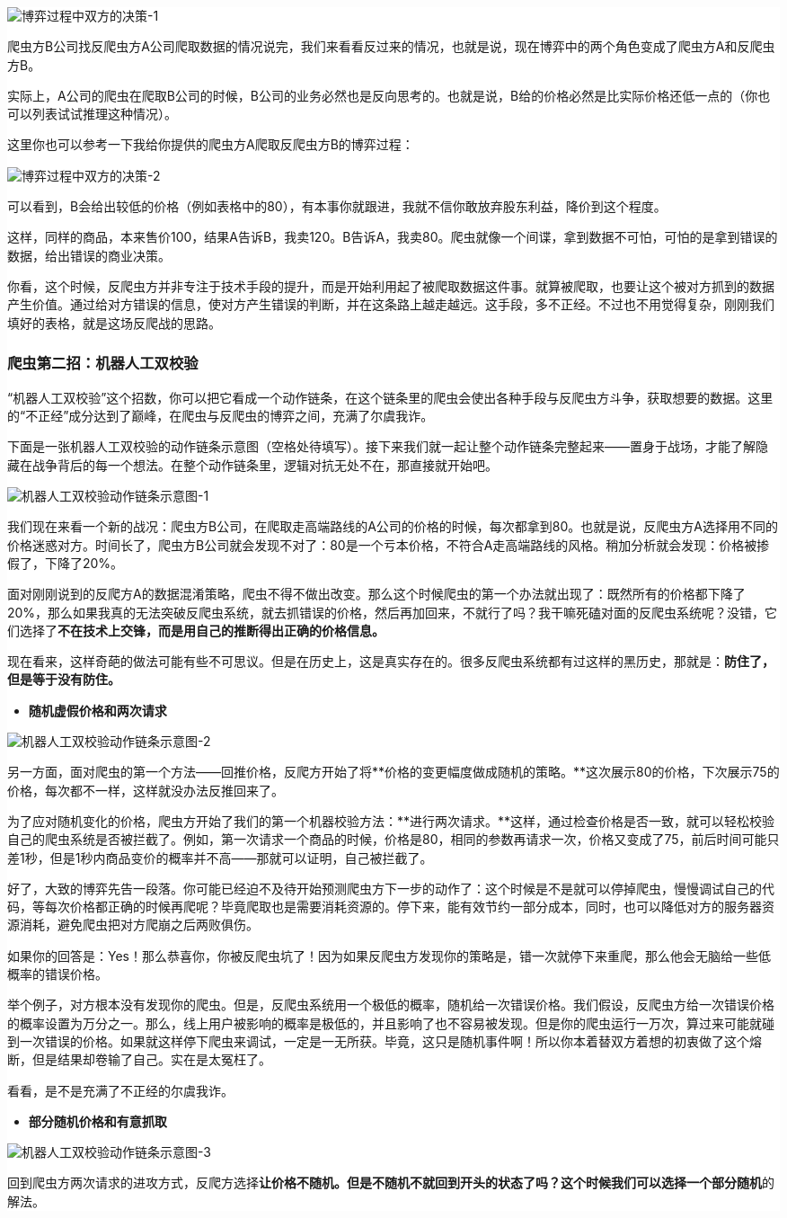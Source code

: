 ![](https://static001.geekbang.org/resource/image/c0/6d/c0a179ce12d4430dd5e066a4165fc36d.jpg?wh=1920x869 "博弈过程中双方的决策-1")

爬虫方B公司找反爬虫方A公司爬取数据的情况说完，我们来看看反过来的情况，也就是说，现在博弈中的两个角色变成了爬虫方A和反爬虫方B。

实际上，A公司的爬虫在爬取B公司的时候，B公司的业务必然也是反向思考的。也就是说，B给的价格必然是比实际价格还低一点的（你也可以列表试试推理这种情况）。

这里你也可以参考一下我给你提供的爬虫方A爬取反爬虫方B的博弈过程：

![](https://static001.geekbang.org/resource/image/af/e6/af162d1477b1a5fef74db899693153e6.jpg?wh=1920x869 "博弈过程中双方的决策-2")

可以看到，B会给出较低的价格（例如表格中的80），有本事你就跟进，我就不信你敢放弃股东利益，降价到这个程度。

这样，同样的商品，本来售价100，结果A告诉B，我卖120。B告诉A，我卖80。爬虫就像一个间谍，拿到数据不可怕，可怕的是拿到错误的数据，给出错误的商业决策。

你看，这个时候，反爬虫方并非专注于技术手段的提升，而是开始利用起了被爬取数据这件事。就算被爬取，也要让这个被对方抓到的数据产生价值。通过给对方错误的信息，使对方产生错误的判断，并在这条路上越走越远。这手段，多不正经。不过也不用觉得复杂，刚刚我们填好的表格，就是这场反爬战的思路。

### 爬虫第二招：机器人工双校验

“机器人工双校验”这个招数，你可以把它看成一个动作链条，在这个链条里的爬虫会使出各种手段与反爬虫方斗争，获取想要的数据。这里的“不正经”成分达到了巅峰，在爬虫与反爬虫的博弈之间，充满了尔虞我诈。

下面是一张机器人工双校验的动作链条示意图（空格处待填写）。接下来我们就一起让整个动作链条完整起来——置身于战场，才能了解隐藏在战争背后的每一个想法。在整个动作链条里，逻辑对抗无处不在，那直接就开始吧。

![](https://static001.geekbang.org/resource/image/0e/97/0e7a3e484957a1a0946b73da41cf0a97.jpg?wh=1920x1100 "机器人工双校验动作链条示意图-1")

我们现在来看一个新的战况：爬虫方B公司，在爬取走高端路线的A公司的价格的时候，每次都拿到80。也就是说，反爬虫方A选择用不同的价格迷惑对方。时间长了，爬虫方B公司就会发现不对了：80是一个亏本价格，不符合A走高端路线的风格。稍加分析就会发现：价格被掺假了，下降了20%。

面对刚刚说到的反爬方A的数据混淆策略，爬虫不得不做出改变。那么这个时候爬虫的第一个办法就出现了：既然所有的价格都下降了20%，那么如果我真的无法突破反爬虫系统，就去抓错误的价格，然后再加回来，不就行了吗？我干嘛死磕对面的反爬虫系统呢？没错，它们选择了**不在技术上交锋，**而是**用自己的推断得出正确的价格信息。**

现在看来，这样奇葩的做法可能有些不可思议。但是在历史上，这是真实存在的。很多反爬虫系统都有过这样的黑历史，那就是：**防住了，但是等于没有防住。**

*   **随机虚假价格和两次请求**

![](https://static001.geekbang.org/resource/image/dc/34/dc95e74ccdfbd5ab6c6851b783a7e034.jpg?wh=1920x1100 "机器人工双校验动作链条示意图-2")

另一方面，面对爬虫的第一个方法——回推价格，反爬方开始了将**价格的变更幅度做成随机的策略。**这次展示80的价格，下次展示75的价格，每次都不一样，这样就没办法反推回来了。

为了应对随机变化的价格，爬虫方开始了我们的第一个机器校验方法：**进行两次请求。**这样，通过检查价格是否一致，就可以轻松校验自己的爬虫系统是否被拦截了。例如，第一次请求一个商品的时候，价格是80，相同的参数再请求一次，价格又变成了75，前后时间可能只差1秒，但是1秒内商品变价的概率并不高——那就可以证明，自己被拦截了。

好了，大致的博弈先告一段落。你可能已经迫不及待开始预测爬虫方下一步的动作了：这个时候是不是就可以停掉爬虫，慢慢调试自己的代码，等每次价格都正确的时候再爬呢？毕竟爬取也是需要消耗资源的。停下来，能有效节约一部分成本，同时，也可以降低对方的服务器资源消耗，避免爬虫把对方爬崩之后两败俱伤。

如果你的回答是：Yes！那么恭喜你，你被反爬虫坑了！因为如果反爬虫方发现你的策略是，错一次就停下来重爬，那么他会无脑给一些低概率的错误价格。

举个例子，对方根本没有发现你的爬虫。但是，反爬虫系统用一个极低的概率，随机给一次错误价格。我们假设，反爬虫方给一次错误价格的概率设置为万分之一。那么，线上用户被影响的概率是极低的，并且影响了也不容易被发现。但是你的爬虫运行一万次，算过来可能就碰到一次错误的价格。如果就这样停下爬虫来调试，一定是一无所获。毕竟，这只是随机事件啊！所以你本着替双方着想的初衷做了这个熔断，但是结果却卷输了自己。实在是太冤枉了。

看看，是不是充满了不正经的尔虞我诈。

*   **部分随机价格和有意抓取**

![](https://static001.geekbang.org/resource/image/4e/e7/4edd33094c4b7518e7bf604b1f4311e7.jpg?wh=1920x1100 "机器人工双校验动作链条示意图-3")

回到爬虫方两次请求的进攻方式，反爬方选择**让价格不随机。**但是不随机不就回到开头的状态了吗？这个时候我们可以选择一个**部分随机**的解法。
